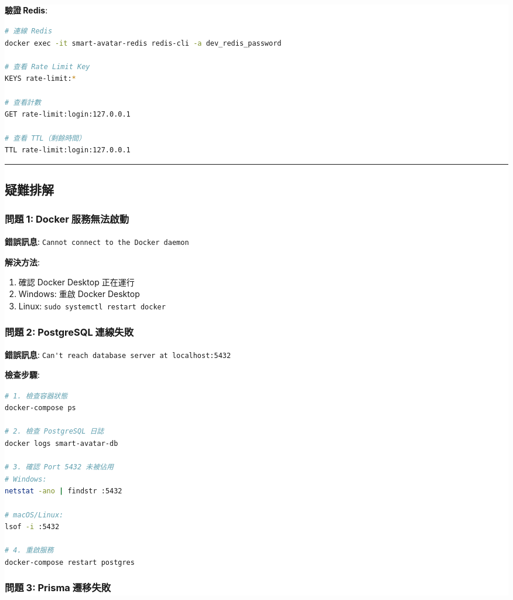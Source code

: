 **驗證 Redis**:
```bash
# 連線 Redis
docker exec -it smart-avatar-redis redis-cli -a dev_redis_password

# 查看 Rate Limit Key
KEYS rate-limit:*

# 查看計數
GET rate-limit:login:127.0.0.1

# 查看 TTL（剩餘時間）
TTL rate-limit:login:127.0.0.1
```

---

## 疑難排解

### 問題 1: Docker 服務無法啟動

**錯誤訊息**: `Cannot connect to the Docker daemon`

**解決方法**:
1. 確認 Docker Desktop 正在運行
2. Windows: 重啟 Docker Desktop
3. Linux: `sudo systemctl restart docker`

### 問題 2: PostgreSQL 連線失敗

**錯誤訊息**: `Can't reach database server at localhost:5432`

**檢查步驟**:
```bash
# 1. 檢查容器狀態
docker-compose ps

# 2. 檢查 PostgreSQL 日誌
docker logs smart-avatar-db

# 3. 確認 Port 5432 未被佔用
# Windows:
netstat -ano | findstr :5432

# macOS/Linux:
lsof -i :5432

# 4. 重啟服務
docker-compose restart postgres
```

### 問題 3: Prisma 遷移失敗
